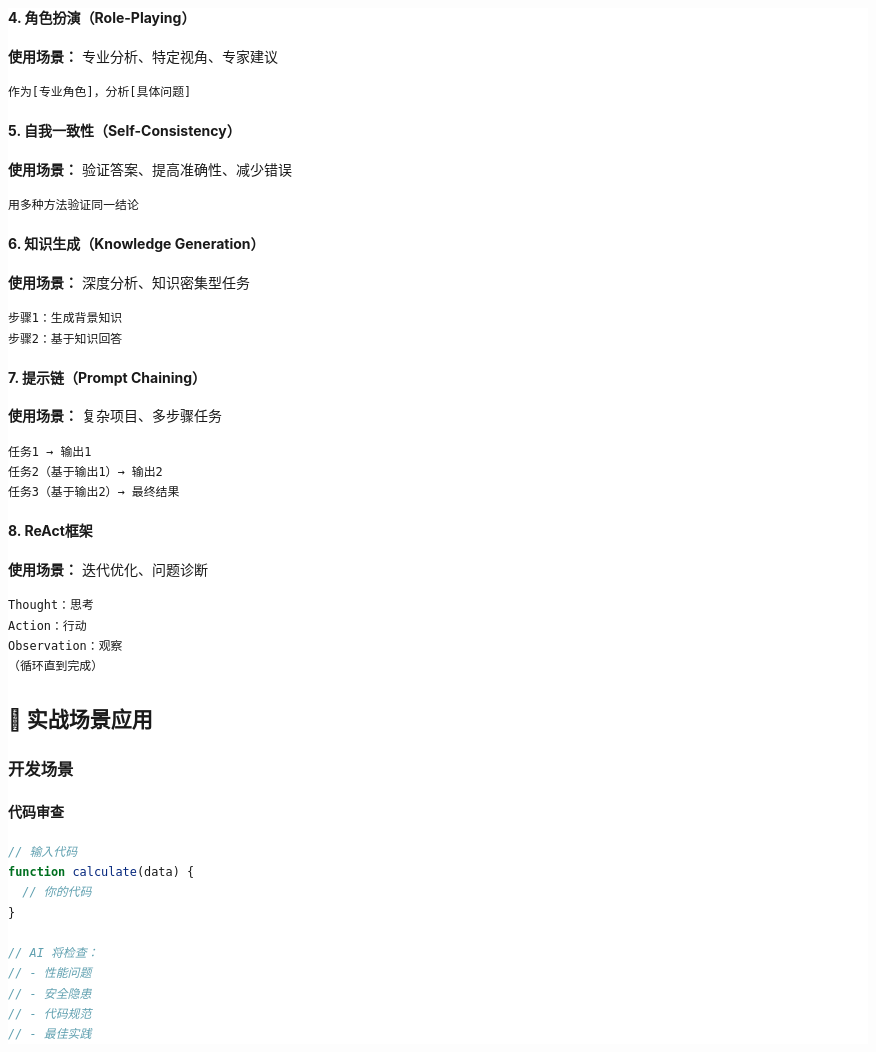 #### 4. 角色扮演（Role-Playing）
**使用场景：** 专业分析、特定视角、专家建议
```
作为[专业角色]，分析[具体问题]
```

#### 5. 自我一致性（Self-Consistency）
**使用场景：** 验证答案、提高准确性、减少错误
```
用多种方法验证同一结论
```

#### 6. 知识生成（Knowledge Generation）
**使用场景：** 深度分析、知识密集型任务
```
步骤1：生成背景知识
步骤2：基于知识回答
```

#### 7. 提示链（Prompt Chaining）
**使用场景：** 复杂项目、多步骤任务
```
任务1 → 输出1
任务2（基于输出1）→ 输出2
任务3（基于输出2）→ 最终结果
```

#### 8. ReAct框架
**使用场景：** 迭代优化、问题诊断
```
Thought：思考
Action：行动
Observation：观察
（循环直到完成）
```

## 🎯 实战场景应用

### 开发场景

#### 代码审查
```javascript
// 输入代码
function calculate(data) {
  // 你的代码
}

// AI 将检查：
// - 性能问题
// - 安全隐患
// - 代码规范
// - 最佳实践
```
